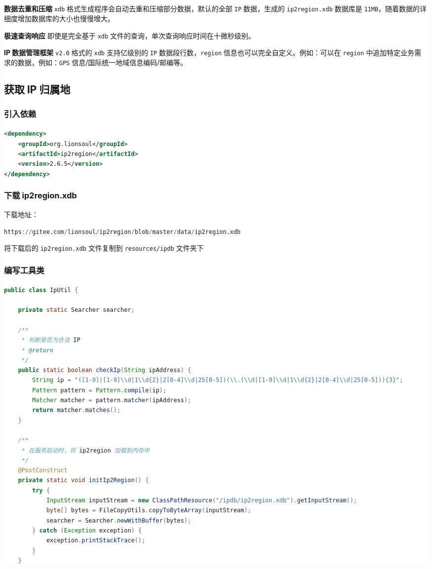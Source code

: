 **数据去重和压缩**
`xdb` 格式生成程序会自动去重和压缩部分数据，默认的全部 `IP` 数据，生成的 `ip2region.xdb` 数据库是 `11MB`，随着数据的详细度增加数据库的大小也慢慢增大。

**极速查询响应**
即使是完全基于 `xdb` 文件的查询，单次查询响应时间在十微秒级别。

**IP 数据管理框架**
`v2.0` 格式的 `xdb` 支持亿级别的 `IP` 数据段行数，`region` 信息也可以完全自定义。例如：可以在 `region` 中追加特定业务需求的数据，例如：`GPS` 信息/国际统一地域信息编码/邮编等。

## 获取 IP 归属地

### 引入依赖

```xml
<dependency>
    <groupId>org.lionsoul</groupId>
    <artifactId>ip2region</artifactId>
    <version>2.6.5</version>
</dependency>
```

### 下载 ip2region.xdb

下载地址：

```awk
https://gitee.com/lionsoul/ip2region/blob/master/data/ip2region.xdb
```

将下载后的 `ip2region.xdb` 文件复制到 `resources/ipdb` 文件夹下

### 编写工具类

```java
public class IpUtil {

    private static Searcher searcher;

    /**
     * 判断是否为合法 IP
     * @return
     */
    public static boolean checkIp(String ipAddress) {
        String ip = "([1-9]|[1-9]\\d|1\\d{2}|2[0-4]\\d|25[0-5])(\\.(\\d|[1-9]\\d|1\\d{2}|2[0-4]\\d|25[0-5])){3}";
        Pattern pattern = Pattern.compile(ip);
        Matcher matcher = pattern.matcher(ipAddress);
        return matcher.matches();
    }

    /**
     * 在服务启动时，将 ip2region 加载到内存中
     */
    @PostConstruct
    private static void initIp2Region() {
        try {
            InputStream inputStream = new ClassPathResource("/ipdb/ip2region.xdb").getInputStream();
            byte[] bytes = FileCopyUtils.copyToByteArray(inputStream);
            searcher = Searcher.newWithBuffer(bytes);
        } catch (Exception exception) {
            exception.printStackTrace();
        }
    }

```